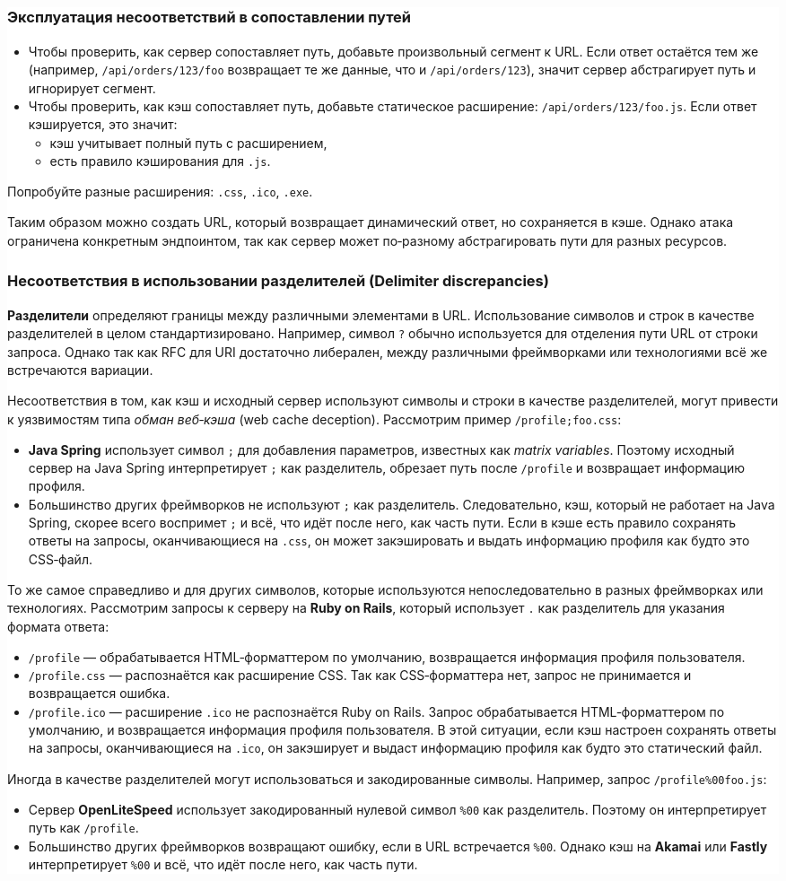 ### Эксплуатация несоответствий в сопоставлении путей

- Чтобы проверить, как сервер сопоставляет путь, добавьте произвольный сегмент к URL. Если ответ остаётся тем же (например, `/api/orders/123/foo` возвращает те же данные, что и `/api/orders/123`), значит сервер абстрагирует путь и игнорирует сегмент.
- Чтобы проверить, как кэш сопоставляет путь, добавьте статическое расширение: `/api/orders/123/foo.js`. Если ответ кэшируется, это значит:
    - кэш учитывает полный путь с расширением,
    - есть правило кэширования для `.js`.

Попробуйте разные расширения: `.css`, `.ico`, `.exe`.

Таким образом можно создать URL, который возвращает динамический ответ, но сохраняется в кэше. Однако атака ограничена конкретным эндпоинтом, так как сервер может по‑разному абстрагировать пути для разных ресурсов.

### Несоответствия в использовании разделителей (Delimiter discrepancies)

**Разделители** определяют границы между различными элементами в URL. Использование символов и строк в качестве разделителей в целом стандартизировано. Например, символ `?` обычно используется для отделения пути URL от строки запроса. Однако так как RFC для URI достаточно либерален, между различными фреймворками или технологиями всё же встречаются вариации.

Несоответствия в том, как кэш и исходный сервер используют символы и строки в качестве разделителей, могут привести к уязвимостям типа _обман веб‑кэша_ (web cache deception). Рассмотрим пример `/profile;foo.css`:

- **Java Spring** использует символ `;` для добавления параметров, известных как _matrix variables_. Поэтому исходный сервер на Java Spring интерпретирует `;` как разделитель, обрезает путь после `/profile` и возвращает информацию профиля.
- Большинство других фреймворков не используют `;` как разделитель. Следовательно, кэш, который не работает на Java Spring, скорее всего воспримет `;` и всё, что идёт после него, как часть пути. Если в кэше есть правило сохранять ответы на запросы, оканчивающиеся на `.css`, он может закэшировать и выдать информацию профиля как будто это CSS‑файл.

То же самое справедливо и для других символов, которые используются непоследовательно в разных фреймворках или технологиях. Рассмотрим запросы к серверу на **Ruby on Rails**, который использует `.` как разделитель для указания формата ответа:

- `/profile` — обрабатывается HTML‑форматтером по умолчанию, возвращается информация профиля пользователя.
- `/profile.css` — распознаётся как расширение CSS. Так как CSS‑форматтера нет, запрос не принимается и возвращается ошибка.
- `/profile.ico` — расширение `.ico` не распознаётся Ruby on Rails. Запрос обрабатывается HTML‑форматтером по умолчанию, и возвращается информация профиля пользователя. В этой ситуации, если кэш настроен сохранять ответы на запросы, оканчивающиеся на `.ico`, он закэширует и выдаст информацию профиля как будто это статический файл.

Иногда в качестве разделителей могут использоваться и закодированные символы. Например, запрос `/profile%00foo.js`:

- Сервер **OpenLiteSpeed** использует закодированный нулевой символ `%00` как разделитель. Поэтому он интерпретирует путь как `/profile`.
- Большинство других фреймворков возвращают ошибку, если в URL встречается `%00`. Однако кэш на **Akamai** или **Fastly** интерпретирует `%00` и всё, что идёт после него, как часть пути.
